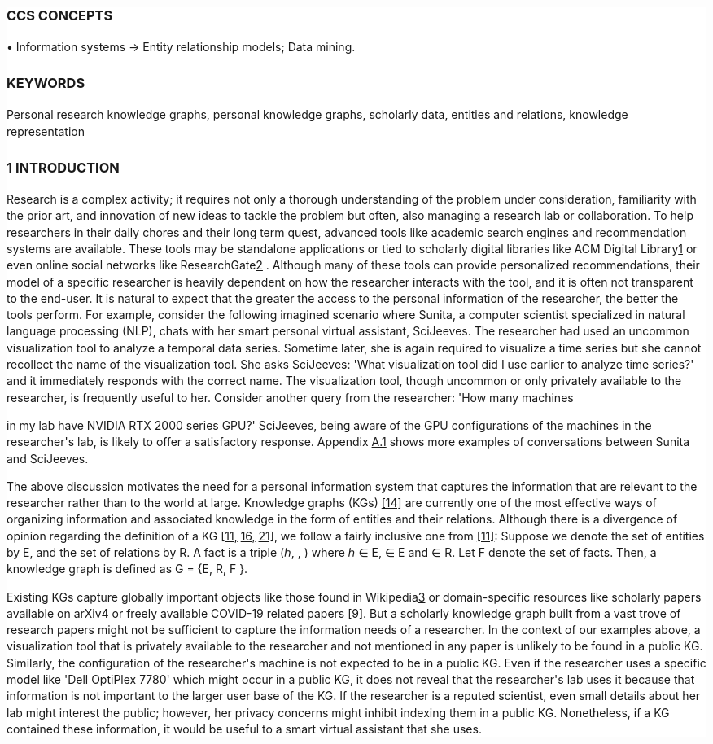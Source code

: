 ### CCS CONCEPTS

• Information systems → Entity relationship models; Data mining.

### KEYWORDS

Personal research knowledge graphs, personal knowledge graphs, scholarly data, entities and relations, knowledge representation

### 1 INTRODUCTION

Research is a complex activity; it requires not only a thorough understanding of the problem under consideration, familiarity with the prior art, and innovation of new ideas to tackle the problem but often, also managing a research lab or collaboration. To help researchers in their daily chores and their long term quest, advanced tools like academic search engines and recommendation systems are available. These tools may be standalone applications or tied to scholarly digital libraries like ACM Digital Library[1](#page-0-0) or even online social networks like ResearchGate[2](#page-0-1) . Although many of these tools can provide personalized recommendations, their model of a specific researcher is heavily dependent on how the researcher interacts with the tool, and it is often not transparent to the end-user. It is natural to expect that the greater the access to the personal information of the researcher, the better the tools perform. For example, consider the following imagined scenario where Sunita, a computer scientist specialized in natural language processing (NLP), chats with her smart personal virtual assistant, SciJeeves. The researcher had used an uncommon visualization tool to analyze a temporal data series. Sometime later, she is again required to visualize a time series but she cannot recollect the name of the visualization tool. She asks SciJeeves: 'What visualization tool did I use earlier to analyze time series?' and it immediately responds with the correct name. The visualization tool, though uncommon or only privately available to the researcher, is frequently useful to her. Consider another query from the researcher: 'How many machines

in my lab have NVIDIA RTX 2000 series GPU?' SciJeeves, being aware of the GPU configurations of the machines in the researcher's lab, is likely to offer a satisfactory response. Appendix [A.1](#page-4-0) shows more examples of conversations between Sunita and SciJeeves.

The above discussion motivates the need for a personal information system that captures the information that are relevant to the researcher rather than to the world at large. Knowledge graphs (KGs) [\[14\]](#page-4-1) are currently one of the most effective ways of organizing information and associated knowledge in the form of entities and their relations. Although there is a divergence of opinion regarding the definition of a KG [\[11,](#page-4-2) [16,](#page-4-3) [21\]](#page-4-4), we follow a fairly inclusive one from [\[11\]](#page-4-2): Suppose we denote the set of entities by E, and the set of relations by R. A fact is a triple (ℎ, , ) where ℎ ∈ E, ∈ E and ∈ R. Let F denote the set of facts. Then, a knowledge graph is defined as G = {E, R, F }.

Existing KGs capture globally important objects like those found in Wikipedia[3](#page-0-2) or domain-specific resources like scholarly papers available on arXiv[4](#page-0-3) or freely available COVID-19 related papers [\[9\]](#page-4-5). But a scholarly knowledge graph built from a vast trove of research papers might not be sufficient to capture the information needs of a researcher. In the context of our examples above, a visualization tool that is privately available to the researcher and not mentioned in any paper is unlikely to be found in a public KG. Similarly, the configuration of the researcher's machine is not expected to be in a public KG. Even if the researcher uses a specific model like 'Dell OptiPlex 7780' which might occur in a public KG, it does not reveal that the researcher's lab uses it because that information is not important to the larger user base of the KG. If the researcher is a reputed scientist, even small details about her lab might interest the public; however, her privacy concerns might inhibit indexing them in a public KG. Nonetheless, if a KG contained these information, it would be useful to a smart virtual assistant that she uses.
